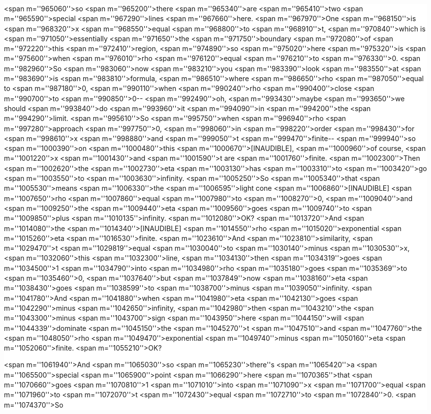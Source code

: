   <span m=''965060''>so</span> <span m=''965200''>there</span> <span m=''965340''>are</span>
  <span m=''965410''>two</span> <span m=''965590''>special</span> <span m=''967290''>lines</span>
  <span m=''967660''>here.</span> <span m=''967970''>One</span> <span m=''968150''>is</span>
  <span m=''968320''>x</span> <span m=''968550''>equal</span> <span m=''968800''>to</span>
  <span m=''968910''>t,</span> <span m=''970840''>which is</span> <span m=''971050''>essentially</span>
  <span m=''971650''>the</span> <span m=''971750''>boundary</span> <span m=''972080''>of</span>
  <span m=''972220''>this</span> <span m=''972410''>region,</span> <span m=''974890''>so</span>
  <span m=''975020''>here</span> <span m=''975320''>is</span> <span m=''975600''>when</span>
  <span m=''976010''>rho</span> <span m=''976120''>equal</span> <span m=''976210''>to</span>
  <span m=''976330''>0.</span> <span m=''982960''>So</span> <span m=''983060''>now</span>
  <span m=''983210''>you</span> <span m=''983390''>look</span> <span m=''983550''>at</span>
  <span m=''983690''>is</span> <span m=''983810''>formula,</span> <span m=''986510''>where</span>
  <span m=''986650''>rho</span> <span m=''987050''>equal to</span> <span m=''987180''>0,</span>
  <span m=''990110''>when</span> <span m=''990240''>rho</span> <span m=''990400''>close</span>
  <span m=''990700''>to</span> <span m=''990850''>0--</span> <span m=''992490''>oh,</span>
  <span m=''993430''>maybe</span> <span m=''993650''>we should</span> <span m=''993840''>do</span>
  <span m=''993960''>it</span> <span m=''994090''>in</span> <span m=''994200''>the</span>
  <span m=''994290''>limit.</span> <span m=''995610''>So</span> <span m=''995750''>when</span>
  <span m=''996940''>rho</span> <span m=''997280''>approach</span> <span m=''997750''>0,</span>
  <span m=''998060''>in</span> <span m=''998220''>order</span> <span m=''998430''>for</span>
  <span m=''998610''>x</span> <span m=''998880''>and</span> <span m=''999050''>t</span>
  <span m=''999470''>finite--</span> <span m=''999940''>so</span> <span m=''1000390''>on</span>
  <span m=''1000480''>this</span> <span m=''1000670''>[INAUDIBLE],</span> <span m=''1000960''>of
  course,</span> <span m=''1001220''>x</span> <span m=''1001430''>and</span> <span
  m=''1001590''>t are</span> <span m=''1001760''>finite.</span> <span m=''1002300''>Then</span>
  <span m=''1002620''>the</span> <span m=''1002730''>eta</span> <span m=''1003130''>has</span>
  <span m=''1003310''>to</span> <span m=''1003420''>go</span> <span m=''1003550''>to</span>
  <span m=''1003630''>infinity.</span> <span m=''1005250''>So</span> <span m=''1005340''>that</span>
  <span m=''1005530''>means</span> <span m=''1006330''>the</span> <span m=''1006595''>light
  cone</span> <span m=''1006860''>[INAUDIBLE]</span> <span m=''1007650''>rho</span>
  <span m=''1007860''>equal</span> <span m=''1007980''>to</span> <span m=''1008270''>0,</span>
  <span m=''1009040''>and</span> <span m=''1009250''>the</span> <span m=''1009440''>eta</span>
  <span m=''1009560''>goes</span> <span m=''1009740''>to</span> <span m=''1009850''>plus</span>
  <span m=''1010135''>infinity.</span> <span m=''1012080''>OK?</span> <span m=''1013720''>And</span>
  <span m=''1014080''>the</span> <span m=''1014340''>[INAUDIBLE]</span> <span m=''1014550''>rho</span>
  <span m=''1015020''>exponential</span> <span m=''1015260''>eta</span> <span m=''1016530''>finite.</span>
  <span m=''1023610''>And</span> <span m=''1023810''>similarity,</span> <span m=''1029470''>t</span>
  <span m=''1029819''>equal</span> <span m=''1030040''>to</span> <span m=''1030140''>minus</span>
  <span m=''1030530''>x,</span> <span m=''1032060''>this</span> <span m=''1032300''>line,</span>
  <span m=''1034130''>then</span> <span m=''1034319''>goes</span> <span m=''1034500''>1</span>
  <span m=''1034790''>into</span> <span m=''1034980''>rho</span> <span m=''1035180''>goes</span>
  <span m=''1035369''>to</span> <span m=''1035460''>0,</span> <span m=''1037640''>but</span>
  <span m=''1037849''>now</span> <span m=''1038160''>eta</span> <span m=''1038430''>goes</span>
  <span m=''1038599''>to</span> <span m=''1038700''>minus</span> <span m=''1039050''>infinity.</span>
  <span m=''1041780''>And</span> <span m=''1041880''>when</span> <span m=''1041980''>eta</span>
  <span m=''1042130''>goes</span> <span m=''1042290''>minus</span> <span m=''1042650''>infinity,</span>
  <span m=''1042980''>then</span> <span m=''1043210''>the</span> <span m=''1043300''>minus</span>
  <span m=''1043700''>sign</span> <span m=''1043950''>here</span> <span m=''1044150''>will</span>
  <span m=''1044339''>dominate</span> <span m=''1045150''>the</span> <span m=''1045270''>t</span>
  <span m=''1047510''>and</span> <span m=''1047760''>the</span> <span m=''1048050''>rho</span>
  <span m=''1049470''>exponential</span> <span m=''1049740''>minus</span> <span m=''1050160''>eta</span>
  <span m=''1052060''>finite.</span> <span m=''1055210''>OK?</span> </p><p><span m=''1061940''>And</span>
  <span m=''1065030''>so</span> <span m=''1065230''>there''s</span> <span m=''1065420''>a</span>
  <span m=''1065500''>special</span> <span m=''1065900''>point</span> <span m=''1066290''>here</span>
  <span m=''1070365''>that</span> <span m=''1070660''>goes</span> <span m=''1070810''>1</span>
  <span m=''1071010''>into</span> <span m=''1071090''>x</span> <span m=''1071700''>equal</span>
  <span m=''1071960''>to</span> <span m=''1072070''>t</span> <span m=''1072430''>equal</span>
  <span m=''1072710''>to</span> <span m=''1072840''>0.</span> <span m=''1074370''>So</span>